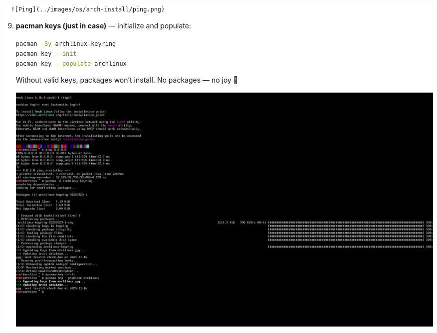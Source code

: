       ![Ping](../images/os/arch-install/ping.png)

9. **pacman keys (just in case)** — initialize and populate:

      ```bash
      pacman -Sy archlinux-keyring
      pacman-key --init
      pacman-key --populate archlinux
      ```

      Without valid keys, packages won’t install. No packages — no joy 🙂

      ![Keys](../images/os/arch-install/keys.png)
